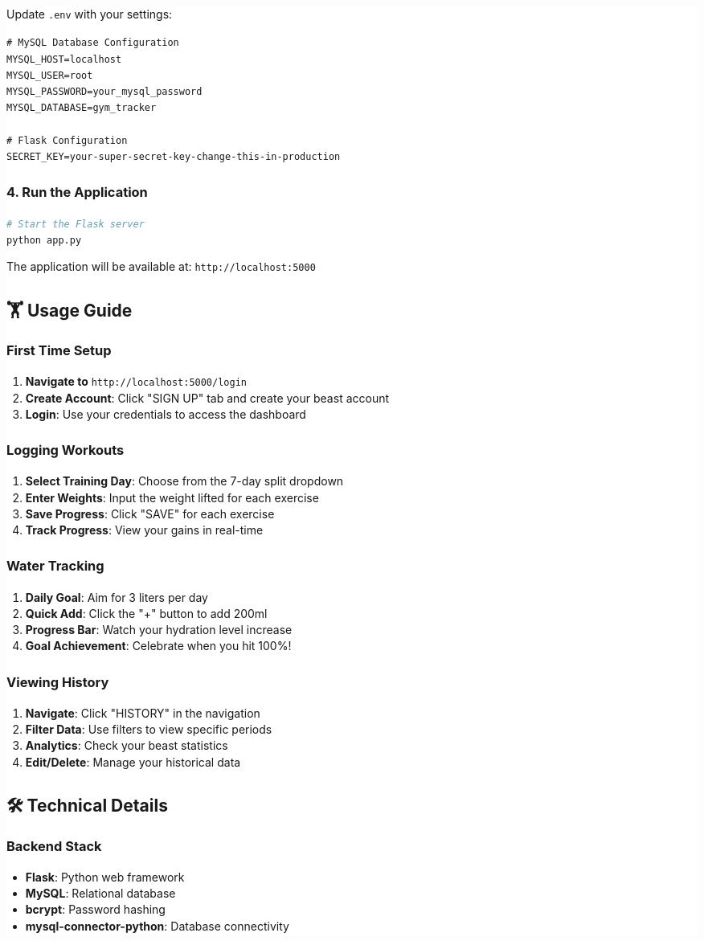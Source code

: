Update `.env` with your settings:
```env
# MySQL Database Configuration
MYSQL_HOST=localhost
MYSQL_USER=root
MYSQL_PASSWORD=your_mysql_password
MYSQL_DATABASE=gym_tracker

# Flask Configuration
SECRET_KEY=your-super-secret-key-change-this-in-production
```

### 4. Run the Application
```bash
# Start the Flask server
python app.py
```

The application will be available at: `http://localhost:5000`

## 🏋️ Usage Guide

### First Time Setup
1. **Navigate to** `http://localhost:5000/login`
2. **Create Account**: Click "SIGN UP" tab and create your beast account
3. **Login**: Use your credentials to access the dashboard

### Logging Workouts
1. **Select Training Day**: Choose from the 7-day split dropdown
2. **Enter Weights**: Input the weight lifted for each exercise
3. **Save Progress**: Click "SAVE" for each exercise
4. **Track Progress**: View your gains in real-time

### Water Tracking
1. **Daily Goal**: Aim for 3 liters per day
2. **Quick Add**: Click the "+" button to add 200ml
3. **Progress Bar**: Watch your hydration level increase
4. **Goal Achievement**: Celebrate when you hit 100%!

### Viewing History
1. **Navigate**: Click "HISTORY" in the navigation
2. **Filter Data**: Use filters to view specific periods
3. **Analytics**: Check your beast statistics
4. **Edit/Delete**: Manage your historical data

## 🛠️ Technical Details

### Backend Stack
- **Flask**: Python web framework
- **MySQL**: Relational database
- **bcrypt**: Password hashing
- **mysql-connector-python**: Database connectivity
